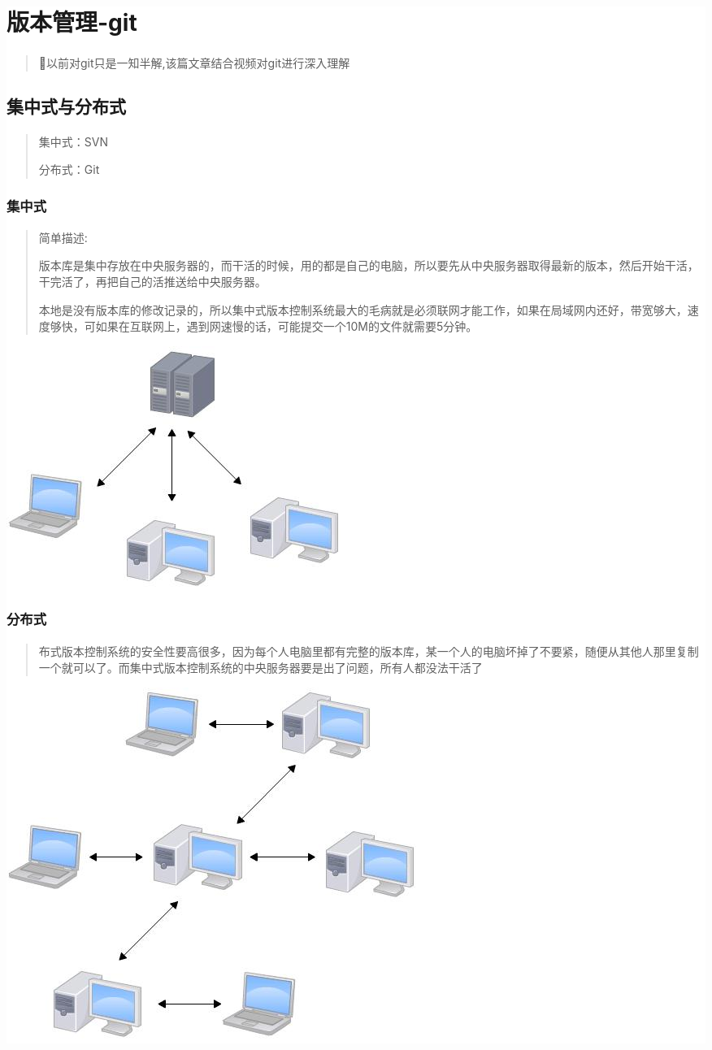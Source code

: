 # 版本管理-git

> 🐢以前对git只是一知半解,该篇文章结合视频对git进行深入理解

## 集中式与分布式

> 集中式：SVN
>
> 分布式：Git

### 集中式

> 简单描述:
>
> 版本库是集中存放在中央服务器的，而干活的时候，用的都是自己的电脑，所以要先从中央服务器取得最新的版本，然后开始干活，干完活了，再把自己的活推送给中央服务器。
>
> 本地是没有版本库的修改记录的，所以集中式版本控制系统最大的毛病就是必须联网才能工作，如果在局域网内还好，带宽够大，速度够快，可如果在互联网上，遇到网速慢的话，可能提交一个10M的文件就需要5分钟。

![](../.gitbook/assets/ji-zhong-shi.jpg)

### 分布式

> 布式版本控制系统的安全性要高很多，因为每个人电脑里都有完整的版本库，某一个人的电脑坏掉了不要紧，随便从其他人那里复制一个就可以了。而集中式版本控制系统的中央服务器要是出了问题，所有人都没法干活了

![](../.gitbook/assets/fen-bu-shi.jpg)